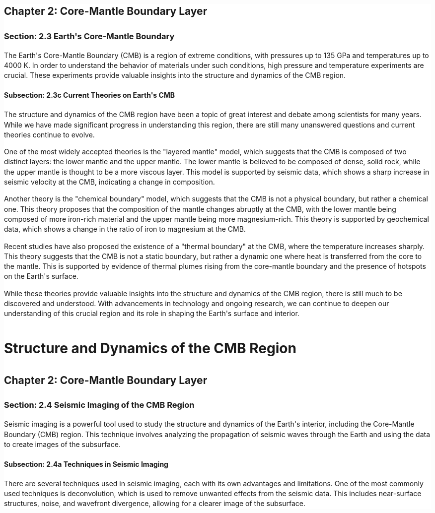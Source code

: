 ## Chapter 2: Core-Mantle Boundary Layer

### Section: 2.3 Earth's Core-Mantle Boundary

The Earth's Core-Mantle Boundary (CMB) is a region of extreme conditions, with pressures up to 135 GPa and temperatures up to 4000 K. In order to understand the behavior of materials under such conditions, high pressure and temperature experiments are crucial. These experiments provide valuable insights into the structure and dynamics of the CMB region.

#### Subsection: 2.3c Current Theories on Earth's CMB

The structure and dynamics of the CMB region have been a topic of great interest and debate among scientists for many years. While we have made significant progress in understanding this region, there are still many unanswered questions and current theories continue to evolve.

One of the most widely accepted theories is the "layered mantle" model, which suggests that the CMB is composed of two distinct layers: the lower mantle and the upper mantle. The lower mantle is believed to be composed of dense, solid rock, while the upper mantle is thought to be a more viscous layer. This model is supported by seismic data, which shows a sharp increase in seismic velocity at the CMB, indicating a change in composition.

Another theory is the "chemical boundary" model, which suggests that the CMB is not a physical boundary, but rather a chemical one. This theory proposes that the composition of the mantle changes abruptly at the CMB, with the lower mantle being composed of more iron-rich material and the upper mantle being more magnesium-rich. This theory is supported by geochemical data, which shows a change in the ratio of iron to magnesium at the CMB.

Recent studies have also proposed the existence of a "thermal boundary" at the CMB, where the temperature increases sharply. This theory suggests that the CMB is not a static boundary, but rather a dynamic one where heat is transferred from the core to the mantle. This is supported by evidence of thermal plumes rising from the core-mantle boundary and the presence of hotspots on the Earth's surface.

While these theories provide valuable insights into the structure and dynamics of the CMB region, there is still much to be discovered and understood. With advancements in technology and ongoing research, we can continue to deepen our understanding of this crucial region and its role in shaping the Earth's surface and interior.


# Structure and Dynamics of the CMB Region

## Chapter 2: Core-Mantle Boundary Layer

### Section: 2.4 Seismic Imaging of the CMB Region

Seismic imaging is a powerful tool used to study the structure and dynamics of the Earth's interior, including the Core-Mantle Boundary (CMB) region. This technique involves analyzing the propagation of seismic waves through the Earth and using the data to create images of the subsurface.

#### Subsection: 2.4a Techniques in Seismic Imaging

There are several techniques used in seismic imaging, each with its own advantages and limitations. One of the most commonly used techniques is deconvolution, which is used to remove unwanted effects from the seismic data. This includes near-surface structures, noise, and wavefront divergence, allowing for a clearer image of the subsurface.

